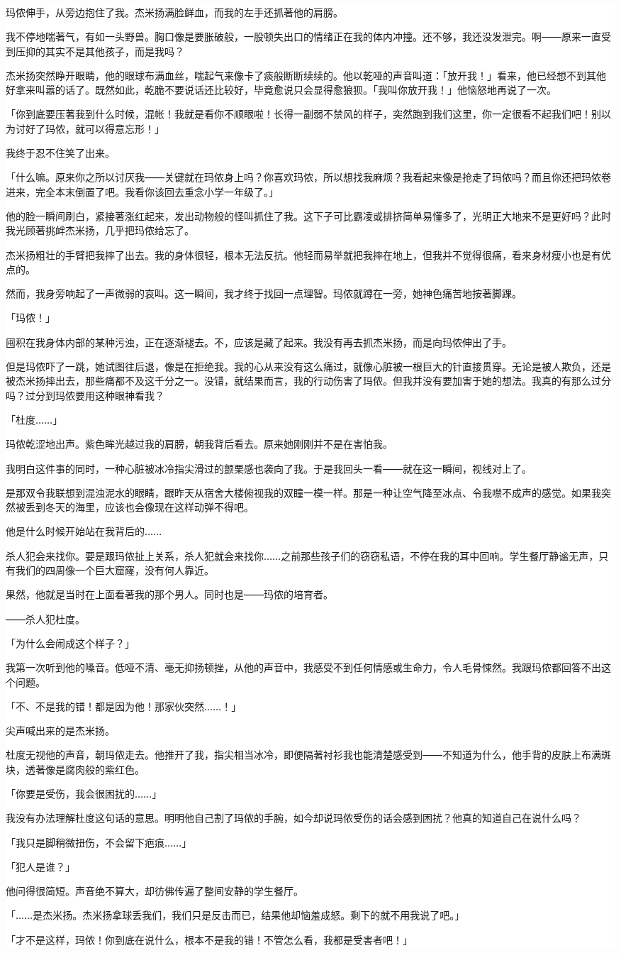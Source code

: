 玛侬伸手，从旁边抱住了我。杰米扬满脸鲜血，而我的左手还抓著他的肩膀。

我不停地喘著气，有如一头野兽。胸口像是要胀破般，一股顿失出口的情绪正在我的体内冲撞。还不够，我还没发泄完。啊——原来一直受到压抑的其实不是其他孩子，而是我吗？

杰米扬突然睁开眼睛，他的眼球布满血丝，喘起气来像卡了痰般断断续续的。他以乾哑的声音叫道：「放开我！」看来，他已经想不到其他好拿来叫嚣的话了。既然如此，乾脆不要说话还比较好，毕竟愈说只会显得愈狼狈。「我叫你放开我！」他恼怒地再说了一次。

「你到底要压著我到什么时候，混帐！我就是看你不顺眼啦！长得一副弱不禁风的样子，突然跑到我们这里，你一定很看不起我们吧！别以为讨好了玛侬，就可以得意忘形！」

我终于忍不住笑了出来。

「什么嘛。原来你之所以讨厌我——关键就在玛侬身上吗？你喜欢玛侬，所以想找我麻烦？我看起来像是抢走了玛侬吗？而且你还把玛侬卷进来，完全本末倒置了吧。我看你该回去重念小学一年级了。」

他的脸一瞬间刷白，紧接著涨红起来，发出动物般的怪叫抓住了我。这下子可比霸凌或排挤简单易懂多了，光明正大地来不是更好吗？此时我光顾著挑衅杰米扬，几乎把玛侬给忘了。

杰米扬粗壮的手臂把我摔了出去。我的身体很轻，根本无法反抗。他轻而易举就把我摔在地上，但我并不觉得很痛，看来身材瘦小也是有优点的。

然而，我身旁响起了一声微弱的哀叫。这一瞬间，我才终于找回一点理智。玛侬就蹲在一旁，她神色痛苦地按著脚踝。

「玛侬！」

囤积在我身体内部的某种污浊，正在逐渐褪去。不，应该是藏了起来。我没有再去抓杰米扬，而是向玛侬伸出了手。

但是玛侬吓了一跳，她试图往后退，像是在拒绝我。我的心从来没有这么痛过，就像心脏被一根巨大的针直接贯穿。无论是被人欺负，还是被杰米扬摔出去，那些痛都不及这千分之一。没错，就结果而言，我的行动伤害了玛侬。但我并没有要加害于她的想法。我真的有那么过分吗？过分到玛侬要用这种眼神看我？

「杜度……」

玛侬乾涩地出声。紫色眸光越过我的肩膀，朝我背后看去。原来她刚刚并不是在害怕我。

我明白这件事的同时，一种心脏被冰冷指尖滑过的颤栗感也袭向了我。于是我回头一看——就在这一瞬间，视线对上了。

是那双令我联想到混浊泥水的眼睛，跟昨天从宿舍大楼俯视我的双瞳一模一样。那是一种让空气降至冰点、令我噤不成声的感觉。如果我突然被丢到冬天的海里，应该也会像现在这样动弹不得吧。

他是什么时候开始站在我背后的……

杀人犯会来找你。要是跟玛侬扯上关系，杀人犯就会来找你……之前那些孩子们的窃窃私语，不停在我的耳中回响。学生餐厅静谧无声，只有我们的四周像一个巨大窟窿，没有何人靠近。

果然，他就是当时在上面看著我的那个男人。同时也是——玛侬的培育者。

——杀人犯杜度。

「为什么会闹成这个样子？」

我第一次听到他的嗓音。低哑不清、毫无抑扬顿挫，从他的声音中，我感受不到任何情感或生命力，令人毛骨悚然。我跟玛侬都回答不出这个问题。

「不、不是我的错！都是因为他！那家伙突然……！」

尖声喊出来的是杰米扬。

杜度无视他的声音，朝玛侬走去。他推开了我，指尖相当冰冷，即便隔著衬衫我也能清楚感受到——不知道为什么，他手背的皮肤上布满斑块，透著像是腐肉般的紫红色。

「你要是受伤，我会很困扰的……」

我没有办法理解杜度这句话的意思。明明他自己割了玛侬的手腕，如今却说玛侬受伤的话会感到困扰？他真的知道自己在说什么吗？

「我只是脚稍微扭伤，不会留下疤痕……」

「犯人是谁？」

他问得很简短。声音绝不算大，却彷佛传遍了整间安静的学生餐厅。

「……是杰米扬。杰米扬拿球丢我们，我们只是反击而已，结果他却恼羞成怒。剩下的就不用我说了吧。」

「才不是这样，玛侬！你到底在说什么，根本不是我的错！不管怎么看，我都是受害者吧！」
